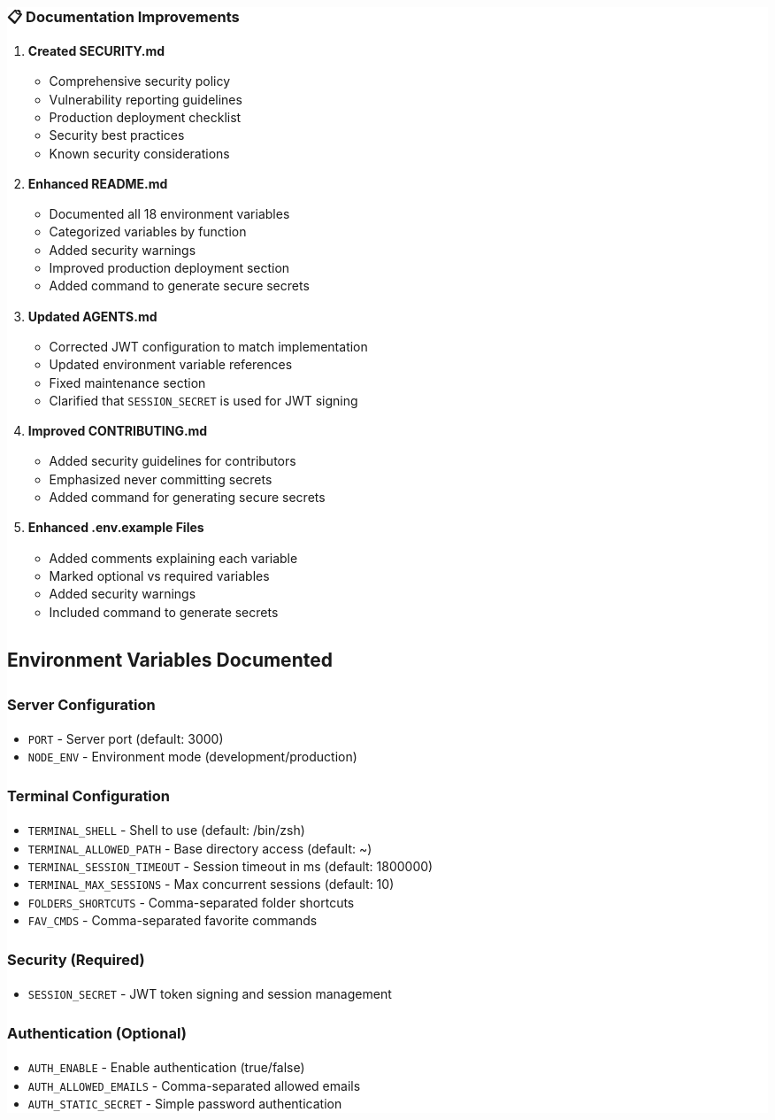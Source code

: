 ### 📋 Documentation Improvements

1. **Created SECURITY.md**
   - Comprehensive security policy
   - Vulnerability reporting guidelines
   - Production deployment checklist
   - Security best practices
   - Known security considerations

2. **Enhanced README.md**
   - Documented all 18 environment variables
   - Categorized variables by function
   - Added security warnings
   - Improved production deployment section
   - Added command to generate secure secrets

3. **Updated AGENTS.md**
   - Corrected JWT configuration to match implementation
   - Updated environment variable references
   - Fixed maintenance section
   - Clarified that `SESSION_SECRET` is used for JWT signing

4. **Improved CONTRIBUTING.md**
   - Added security guidelines for contributors
   - Emphasized never committing secrets
   - Added command for generating secure secrets

5. **Enhanced .env.example Files**
   - Added comments explaining each variable
   - Marked optional vs required variables
   - Added security warnings
   - Included command to generate secrets

## Environment Variables Documented

### Server Configuration
- `PORT` - Server port (default: 3000)
- `NODE_ENV` - Environment mode (development/production)

### Terminal Configuration
- `TERMINAL_SHELL` - Shell to use (default: /bin/zsh)
- `TERMINAL_ALLOWED_PATH` - Base directory access (default: ~)
- `TERMINAL_SESSION_TIMEOUT` - Session timeout in ms (default: 1800000)
- `TERMINAL_MAX_SESSIONS` - Max concurrent sessions (default: 10)
- `FOLDERS_SHORTCUTS` - Comma-separated folder shortcuts
- `FAV_CMDS` - Comma-separated favorite commands

### Security (Required)
- `SESSION_SECRET` - JWT token signing and session management

### Authentication (Optional)
- `AUTH_ENABLE` - Enable authentication (true/false)
- `AUTH_ALLOWED_EMAILS` - Comma-separated allowed emails
- `AUTH_STATIC_SECRET` - Simple password authentication
